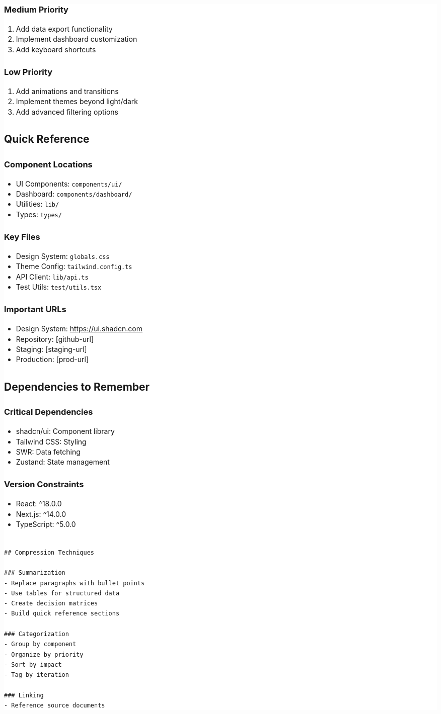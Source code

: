 ### Medium Priority
1. Add data export functionality
2. Implement dashboard customization
3. Add keyboard shortcuts

### Low Priority
1. Add animations and transitions
2. Implement themes beyond light/dark
3. Add advanced filtering options

## Quick Reference

### Component Locations
- UI Components: `components/ui/`
- Dashboard: `components/dashboard/`
- Utilities: `lib/`
- Types: `types/`

### Key Files
- Design System: `globals.css`
- Theme Config: `tailwind.config.ts`
- API Client: `lib/api.ts`
- Test Utils: `test/utils.tsx`

### Important URLs
- Design System: https://ui.shadcn.com
- Repository: [github-url]
- Staging: [staging-url]
- Production: [prod-url]

## Dependencies to Remember

### Critical Dependencies
- shadcn/ui: Component library
- Tailwind CSS: Styling
- SWR: Data fetching
- Zustand: State management

### Version Constraints
- React: ^18.0.0
- Next.js: ^14.0.0
- TypeScript: ^5.0.0
```

## Compression Techniques

### Summarization
- Replace paragraphs with bullet points
- Use tables for structured data
- Create decision matrices
- Build quick reference sections

### Categorization
- Group by component
- Organize by priority
- Sort by impact
- Tag by iteration

### Linking
- Reference source documents
```